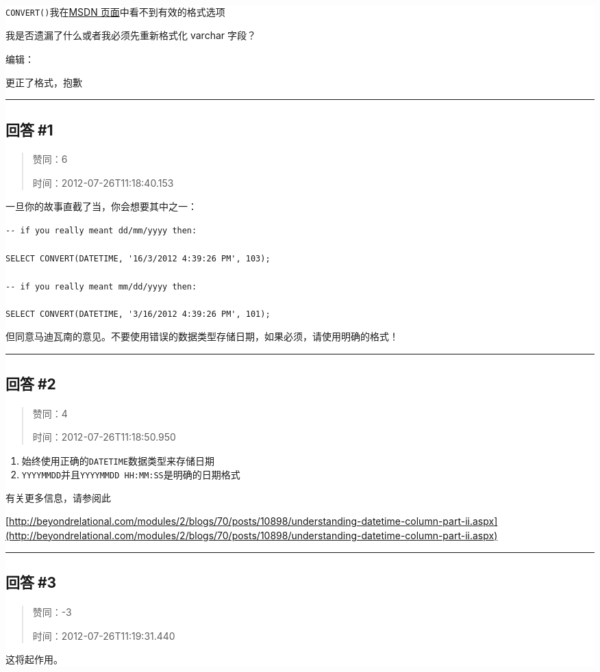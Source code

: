 `CONVERT()`我在[MSDN 页面](http://msdn.microsoft.com/en-us/library/ms187928.aspx "MSDN page")中看不到有效的格式选项

我是否遗漏了什么或者我必须先重新格式化 varchar 字段？

编辑：

更正了格式，抱歉

* * *

## 回答 #1

> 赞同：6
> 
> 时间：2012-07-26T11:18:40.153

一旦你的故事直截了当，你会想要其中之一：

```
-- if you really meant dd/mm/yyyy then:

SELECT CONVERT(DATETIME, '16/3/2012 4:39:26 PM', 103);

-- if you really meant mm/dd/yyyy then:

SELECT CONVERT(DATETIME, '3/16/2012 4:39:26 PM', 101); 
```

但同意马迪瓦南的意见。不要使用错误的数据类型存储日期，如果必须，请使用明确的格式！

* * *

## 回答 #2

> 赞同：4
> 
> 时间：2012-07-26T11:18:50.950

1.  始终使用正确的`DATETIME`数据类型来存储日期
2.  `YYYYMMDD`并且`YYYYMMDD HH:MM:SS`是明确的日期格式

有关更多信息，请参阅此

[http://beyondrelational.com/modules/2/blogs/70/posts/10898/understanding-datetime-column-part-ii.aspx](http://beyondrelational.com/modules/2/blogs/70/posts/10898/understanding-datetime-column-part-ii.aspx)

* * *

## 回答 #3

> 赞同：-3
> 
> 时间：2012-07-26T11:19:31.440

这将起作用。
